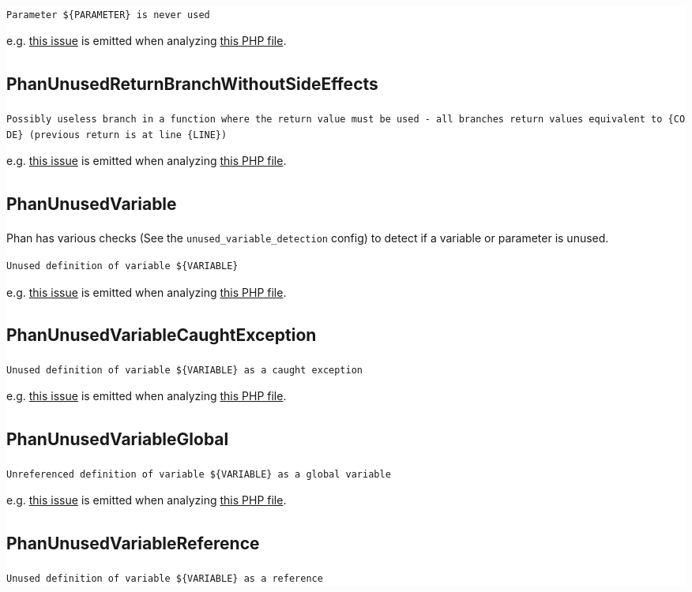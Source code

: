 ```
Parameter ${PARAMETER} is never used
```

e.g. [this issue](https://github.com/phan/phan/tree/2.7.0/tests/plugin_test/expected/167_trait_crash.php.expected#L5) is emitted when analyzing [this PHP file](https://github.com/phan/phan/tree/2.7.0/tests/plugin_test/src/167_trait_crash.php#L9).

## PhanUnusedReturnBranchWithoutSideEffects

```
Possibly useless branch in a function where the return value must be used - all branches return values equivalent to {CODE} (previous return is at line {LINE})
```

e.g. [this issue](https://github.com/phan/phan/tree/2.7.0/tests/plugin_test/expected/160_useless_return.php.expected#L2) is emitted when analyzing [this PHP file](https://github.com/phan/phan/tree/2.7.0/tests/plugin_test/src/160_useless_return.php#L12).

## PhanUnusedVariable

Phan has various checks (See the `unused_variable_detection` config)
to detect if a variable or parameter is unused.

```
Unused definition of variable ${VARIABLE}
```

e.g. [this issue](https://github.com/phan/phan/tree/2.7.0/tests/misc/fallback_test/expected/037_assign_op.php.expected#L2) is emitted when analyzing [this PHP file](https://github.com/phan/phan/tree/2.7.0/tests/misc/fallback_test/src/037_assign_op.php#L3).

## PhanUnusedVariableCaughtException

```
Unused definition of variable ${VARIABLE} as a caught exception
```

e.g. [this issue](https://github.com/phan/phan/tree/2.7.0/tests/plugin_test/expected/054_shadowed_exception.php.expected#L1) is emitted when analyzing [this PHP file](https://github.com/phan/phan/tree/2.7.0/tests/plugin_test/src/054_shadowed_exception.php#L6).

## PhanUnusedVariableGlobal

```
Unreferenced definition of variable ${VARIABLE} as a global variable
```

e.g. [this issue](https://github.com/phan/phan/tree/2.7.0/tests/files/expected/0676_unused_global.php.expected#L1) is emitted when analyzing [this PHP file](https://github.com/phan/phan/tree/2.7.0/tests/files/src/0676_unused_global.php#L4).

## PhanUnusedVariableReference

```
Unused definition of variable ${VARIABLE} as a reference
```
